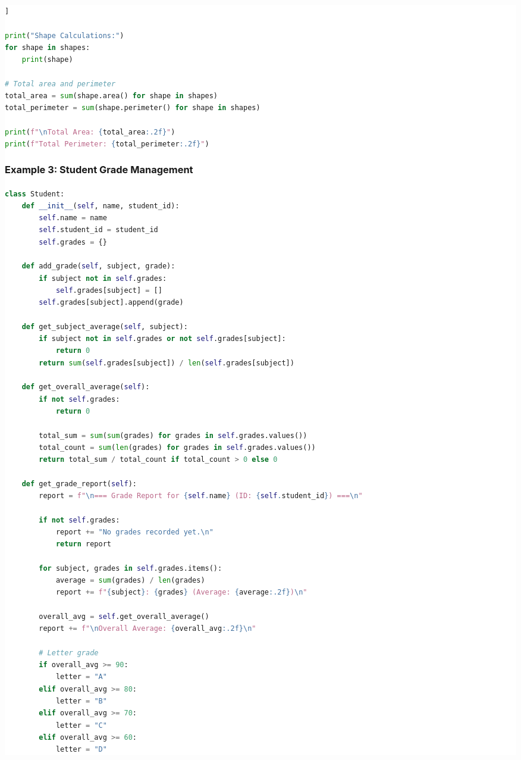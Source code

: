 ```python
]

print("Shape Calculations:")
for shape in shapes:
    print(shape)

# Total area and perimeter
total_area = sum(shape.area() for shape in shapes)
total_perimeter = sum(shape.perimeter() for shape in shapes)

print(f"\nTotal Area: {total_area:.2f}")
print(f"Total Perimeter: {total_perimeter:.2f}")
```

### Example 3: Student Grade Management
```python
class Student:
    def __init__(self, name, student_id):
        self.name = name
        self.student_id = student_id
        self.grades = {}
    
    def add_grade(self, subject, grade):
        if subject not in self.grades:
            self.grades[subject] = []
        self.grades[subject].append(grade)
    
    def get_subject_average(self, subject):
        if subject not in self.grades or not self.grades[subject]:
            return 0
        return sum(self.grades[subject]) / len(self.grades[subject])
    
    def get_overall_average(self):
        if not self.grades:
            return 0
        
        total_sum = sum(sum(grades) for grades in self.grades.values())
        total_count = sum(len(grades) for grades in self.grades.values())
        return total_sum / total_count if total_count > 0 else 0
    
    def get_grade_report(self):
        report = f"\n=== Grade Report for {self.name} (ID: {self.student_id}) ===\n"
        
        if not self.grades:
            report += "No grades recorded yet.\n"
            return report
        
        for subject, grades in self.grades.items():
            average = sum(grades) / len(grades)
            report += f"{subject}: {grades} (Average: {average:.2f})\n"
        
        overall_avg = self.get_overall_average()
        report += f"\nOverall Average: {overall_avg:.2f}\n"
        
        # Letter grade
        if overall_avg >= 90:
            letter = "A"
        elif overall_avg >= 80:
            letter = "B"
        elif overall_avg >= 70:
            letter = "C"
        elif overall_avg >= 60:
            letter = "D"
```